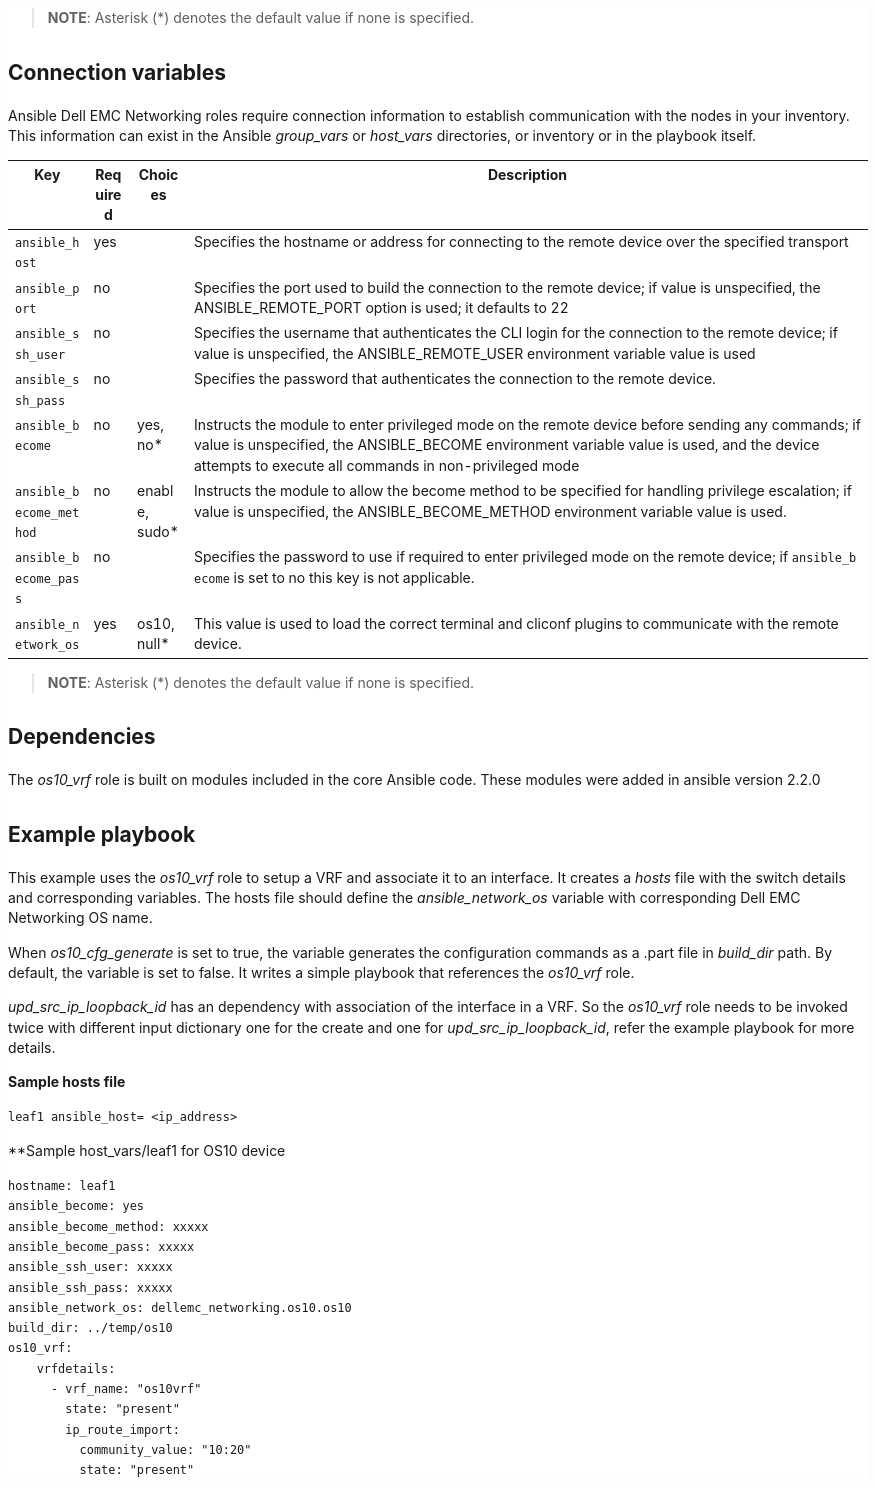 > **NOTE**: Asterisk (\*) denotes the default value if none is specified.

Connection variables
--------------------

Ansible Dell EMC Networking roles require connection information to establish communication with the nodes in your inventory. This information can exist in the Ansible *group_vars* or *host_vars* directories, or inventory or in the playbook itself.

| Key         | Required | Choices    | Description                                         |
|-------------|----------|------------|-----------------------------------------------------|
| ``ansible_host`` | yes      |            | Specifies the hostname or address for connecting to the remote device over the specified transport |
| ``ansible_port`` | no       |            | Specifies the port used to build the connection to the remote device; if value is unspecified, the ANSIBLE_REMOTE_PORT option is used; it defaults to 22 |
| ``ansible_ssh_user`` | no       |            | Specifies the username that authenticates the CLI login for the connection to the remote device; if value is unspecified, the ANSIBLE_REMOTE_USER environment variable value is used  |
| ``ansible_ssh_pass`` | no       |            | Specifies the password that authenticates the connection to the remote device.  |
| ``ansible_become`` | no       | yes, no\*   | Instructs the module to enter privileged mode on the remote device before sending any commands; if value is unspecified, the ANSIBLE_BECOME environment variable value is used, and the device attempts to execute all commands in non-privileged mode |
| ``ansible_become_method`` | no       | enable, sudo\*   | Instructs the module to allow the become method to be specified for handling privilege escalation; if value is unspecified, the ANSIBLE_BECOME_METHOD environment variable value is used. |
| ``ansible_become_pass`` | no       |            | Specifies the password to use if required to enter privileged mode on the remote device; if ``ansible_become`` is set to no this key is not applicable. |
| ``ansible_network_os`` | yes      | os10, null\*  | This value is used to load the correct terminal and cliconf plugins to communicate with the remote device. |

> **NOTE**: Asterisk (\*) denotes the default value if none is specified.

Dependencies
------------

The *os10_vrf* role is built on modules included in the core Ansible code. These modules were added in ansible version 2.2.0

Example playbook
----------------

This example uses the *os10_vrf* role to setup a VRF and associate it to an interface. It creates a *hosts* file with the switch details and corresponding variables. The hosts file should define the *ansible_network_os* variable with corresponding Dell EMC Networking OS name.

When *os10_cfg_generate* is set to true, the variable generates the configuration commands as a .part file in *build_dir* path. By default, the variable is set to false. It writes a  simple playbook that references the *os10_vrf* role.

*upd_src_ip_loopback_id* has an dependency with association of the interface in a VRF. So the *os10_vrf* role needs to be invoked twice with different input dictionary one for the create and one for *upd_src_ip_loopback_id*, refer the example playbook for more details.

**Sample hosts file**
  
    leaf1 ansible_host= <ip_address> 

**Sample host_vars/leaf1 for OS10 device

    hostname: leaf1
    ansible_become: yes
    ansible_become_method: xxxxx
    ansible_become_pass: xxxxx
    ansible_ssh_user: xxxxx
    ansible_ssh_pass: xxxxx
    ansible_network_os: dellemc_networking.os10.os10
    build_dir: ../temp/os10
    os10_vrf:
        vrfdetails:
          - vrf_name: "os10vrf" 
            state: "present"
            ip_route_import:
              community_value: "10:20"
              state: "present"
